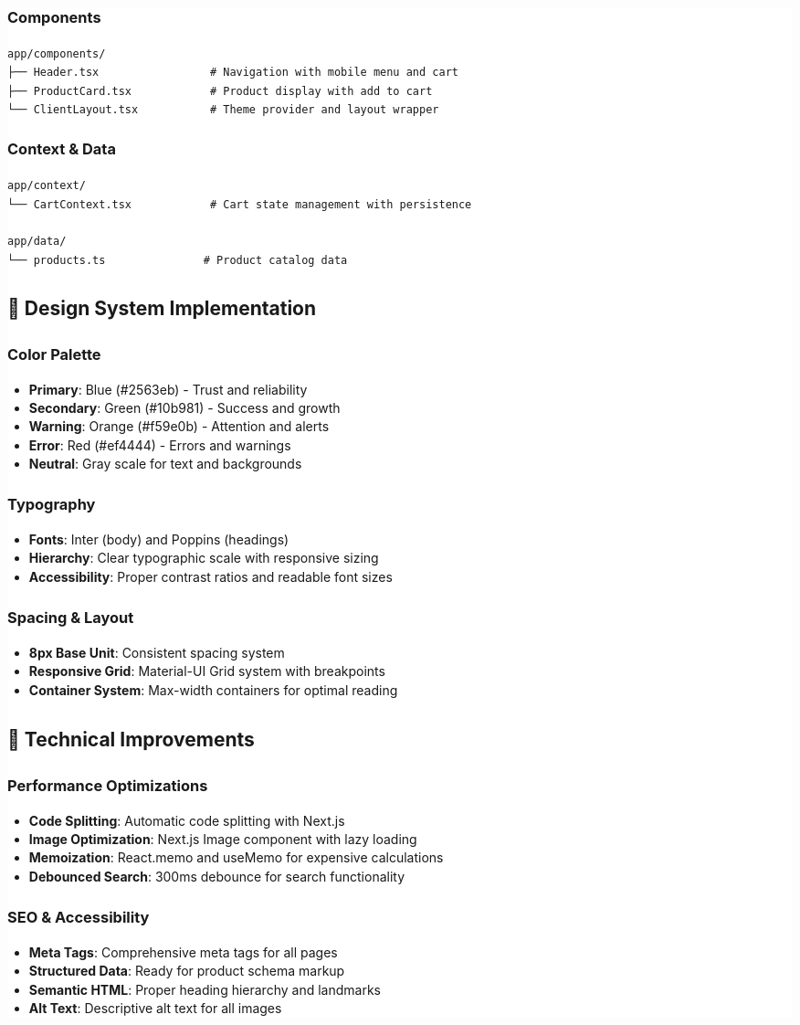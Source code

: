 ### Components
```
app/components/
├── Header.tsx                 # Navigation with mobile menu and cart
├── ProductCard.tsx            # Product display with add to cart
└── ClientLayout.tsx           # Theme provider and layout wrapper
```

### Context & Data
```
app/context/
└── CartContext.tsx            # Cart state management with persistence

app/data/
└── products.ts               # Product catalog data
```

## 🎨 Design System Implementation

### Color Palette
- **Primary**: Blue (#2563eb) - Trust and reliability
- **Secondary**: Green (#10b981) - Success and growth
- **Warning**: Orange (#f59e0b) - Attention and alerts
- **Error**: Red (#ef4444) - Errors and warnings
- **Neutral**: Gray scale for text and backgrounds

### Typography
- **Fonts**: Inter (body) and Poppins (headings)
- **Hierarchy**: Clear typographic scale with responsive sizing
- **Accessibility**: Proper contrast ratios and readable font sizes

### Spacing & Layout
- **8px Base Unit**: Consistent spacing system
- **Responsive Grid**: Material-UI Grid system with breakpoints
- **Container System**: Max-width containers for optimal reading

## 🔧 Technical Improvements

### Performance Optimizations
- **Code Splitting**: Automatic code splitting with Next.js
- **Image Optimization**: Next.js Image component with lazy loading
- **Memoization**: React.memo and useMemo for expensive calculations
- **Debounced Search**: 300ms debounce for search functionality

### SEO & Accessibility
- **Meta Tags**: Comprehensive meta tags for all pages
- **Structured Data**: Ready for product schema markup
- **Semantic HTML**: Proper heading hierarchy and landmarks
- **Alt Text**: Descriptive alt text for all images
